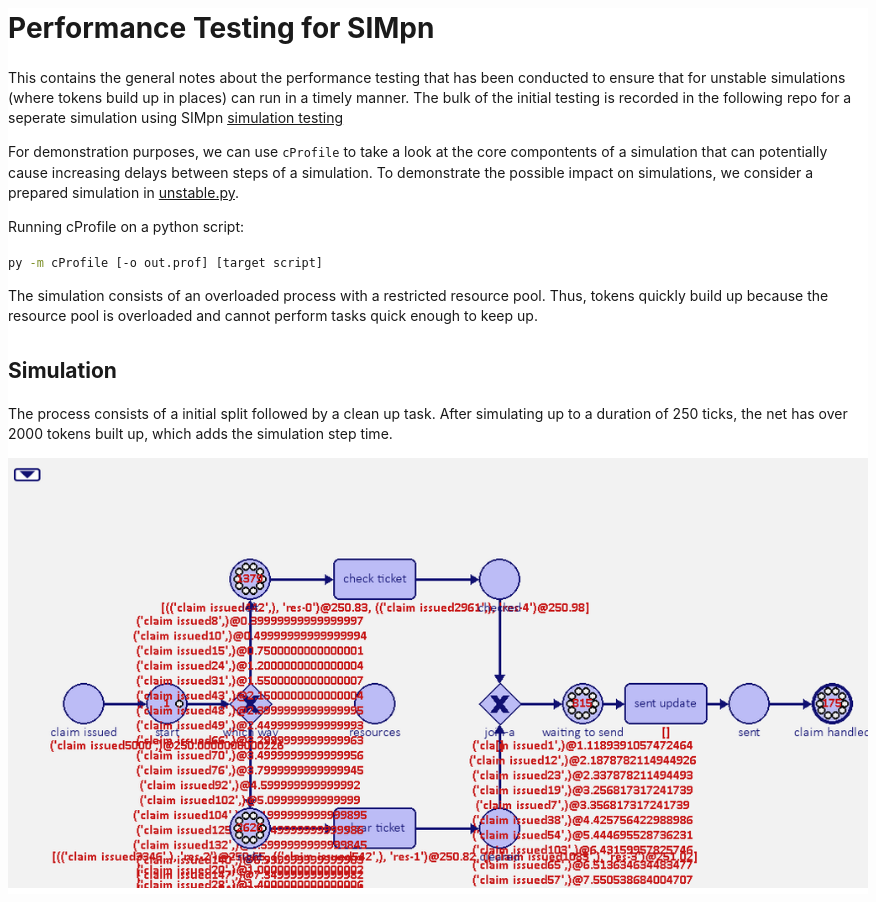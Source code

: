 # Performance Testing for SIMpn

This contains the general notes about the performance testing that has 
been conducted to ensure that for unstable simulations (where tokens 
build up in places) can run in a timely manner. The bulk of the initial 
testing is recorded in the following repo for a seperate simulation using 
SIMpn [simulation testing](https://github.com/AdamBanham/the-scheme-simpn)

For demonstration purposes, we can use `cProfile` to take a look at the core 
compontents of a simulation that can potentially cause increasing delays
between steps of a simulation. To demonstrate the possible impact on 
simulations, we consider a prepared simulation in 
[unstable.py](./sim/unstable.py).

Running cProfile on a python script:
```bash
py -m cProfile [-o out.prof] [target script]
```

The simulation consists of an overloaded process with a restricted resource
pool. Thus, tokens quickly build up because the resource pool is overloaded
and cannot perform tasks quick enough to keep up.

## Simulation 

The process consists of a initial split followed by a clean up task. After
simulating up to a duration of 250 ticks, the net has over 2000 tokens built
up, which adds the simulation step time.

![process final state](./sim/unstable-final-state.png)
